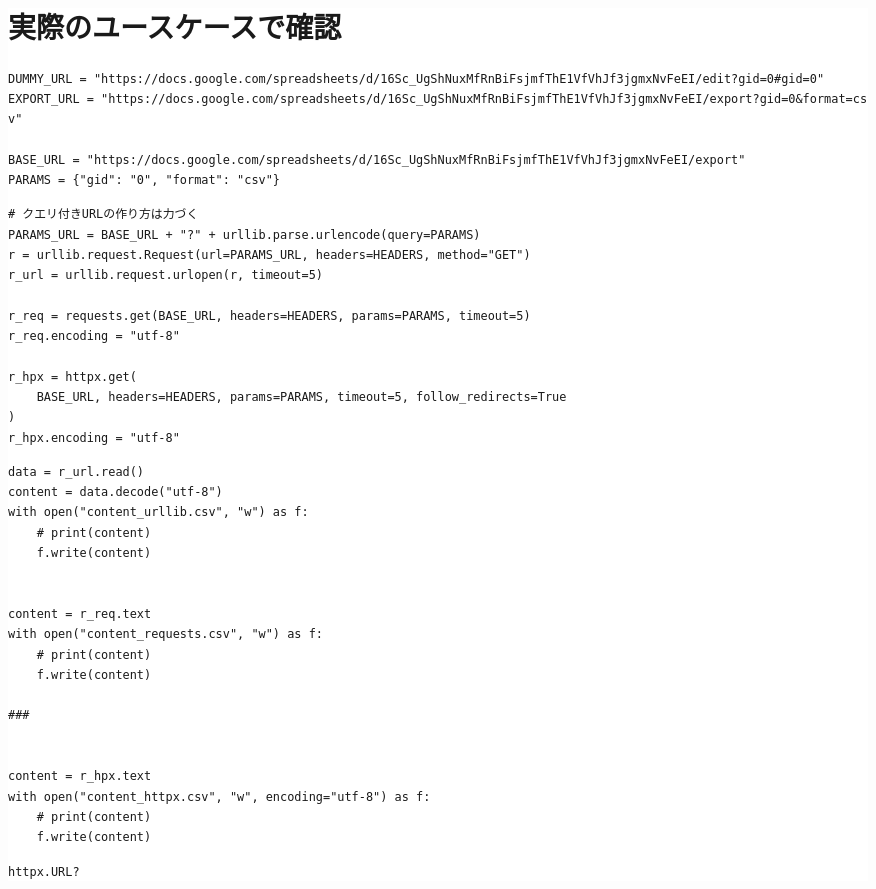 # 実際のユースケースで確認

```{code-cell} ipython3
DUMMY_URL = "https://docs.google.com/spreadsheets/d/16Sc_UgShNuxMfRnBiFsjmfThE1VfVhJf3jgmxNvFeEI/edit?gid=0#gid=0"
EXPORT_URL = "https://docs.google.com/spreadsheets/d/16Sc_UgShNuxMfRnBiFsjmfThE1VfVhJf3jgmxNvFeEI/export?gid=0&format=csv"

BASE_URL = "https://docs.google.com/spreadsheets/d/16Sc_UgShNuxMfRnBiFsjmfThE1VfVhJf3jgmxNvFeEI/export"
PARAMS = {"gid": "0", "format": "csv"}
```

```{code-cell} ipython3
# クエリ付きURLの作り方は力づく
PARAMS_URL = BASE_URL + "?" + urllib.parse.urlencode(query=PARAMS)
r = urllib.request.Request(url=PARAMS_URL, headers=HEADERS, method="GET")
r_url = urllib.request.urlopen(r, timeout=5)

r_req = requests.get(BASE_URL, headers=HEADERS, params=PARAMS, timeout=5)
r_req.encoding = "utf-8"

r_hpx = httpx.get(
    BASE_URL, headers=HEADERS, params=PARAMS, timeout=5, follow_redirects=True
)
r_hpx.encoding = "utf-8"
```

```{code-cell} ipython3
data = r_url.read()
content = data.decode("utf-8")
with open("content_urllib.csv", "w") as f:
    # print(content)
    f.write(content)


content = r_req.text
with open("content_requests.csv", "w") as f:
    # print(content)
    f.write(content)

###


content = r_hpx.text
with open("content_httpx.csv", "w", encoding="utf-8") as f:
    # print(content)
    f.write(content)
```

```{code-cell} ipython3
httpx.URL?
```
